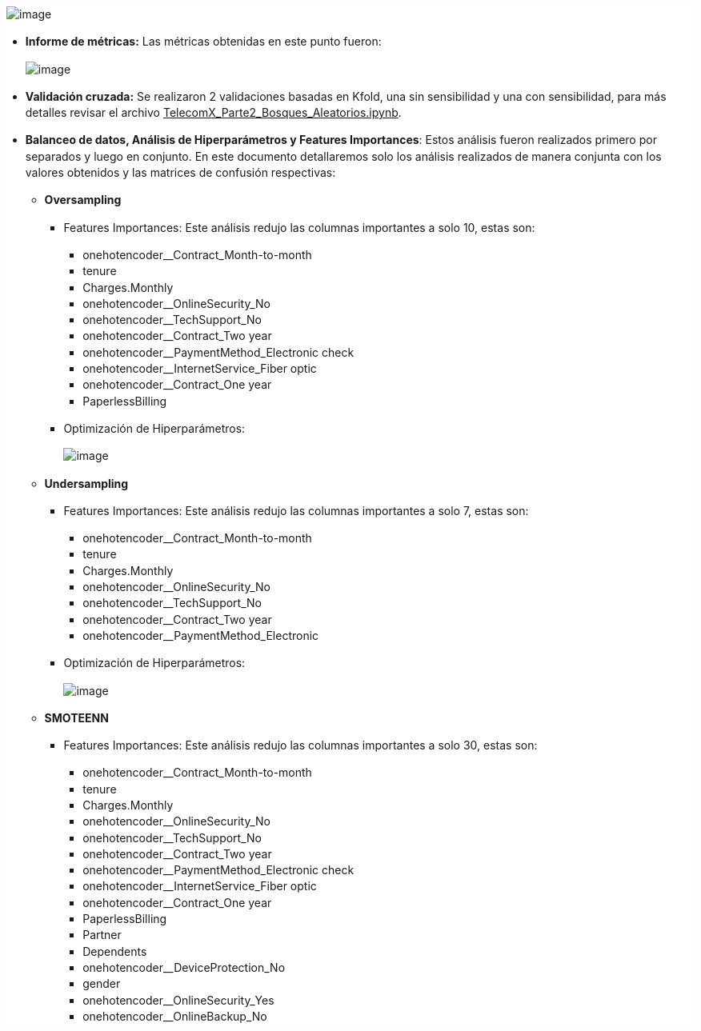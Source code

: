   <img width="647" height="546" alt="image" src="https://github.com/user-attachments/assets/bb196b78-671b-4452-a0bb-74ef5dcd9596" />

- **Informe de métricas:** Las métricas obtenidas en este punto fueron:

  <img width="540" height="176" alt="image" src="https://github.com/user-attachments/assets/5410f40c-fe32-420e-bab1-5da8f8cf2159" />
  
- **Validación cruzada:** Se realizaron 2 validaciones basadas en Kfold, una sin sensibilidad y una con sensibilidad, para más detalles revisar el archivo  [TelecomX_Parte2_Bosques_Aleatorios.ipynb](https://github.com/Antonio-B85/challenge-Parte-2--TelecomX/blob/main/TelecomX_Parte2_Bosques_Aleatorios.ipynb).

- **Balanceo de datos, Análisis de Hiperparámetros y Features Importances**: Estos análisis fueron realizados primero por separados y luego en conjunto. En este documento detallaremos solo los análisis realizados de manera conjunta con los valores obtenidos y las matrices de confusión respectivas:

  - **Oversampling**
    - Features Importances: Este análisis redujo las columnas importantes a solo 10, estas son:
      
      - onehotencoder__Contract_Month-to-month
      - tenure
      - Charges.Monthly
      - onehotencoder__OnlineSecurity_No
      - onehotencoder__TechSupport_No
      - onehotencoder__Contract_Two year
      - onehotencoder__PaymentMethod_Electronic check
      - onehotencoder__InternetService_Fiber optic
      - onehotencoder__Contract_One year
      - PaperlessBilling
     
    - Optimización de Hiperparámetros:

      <img width="870" height="720" alt="image" src="https://github.com/user-attachments/assets/44780a51-143d-4373-9c2a-d6b4c15ecb11" />

  - **Undersampling**
    - Features Importances: Este análisis redujo las columnas importantes a solo 7, estas son:
      
      - onehotencoder__Contract_Month-to-month
      - tenure
      - Charges.Monthly
      - onehotencoder__OnlineSecurity_No
      - onehotencoder__TechSupport_No
      - onehotencoder__Contract_Two year
      - onehotencoder__PaymentMethod_Electronic
     
    - Optimización de Hiperparámetros:

      <img width="853" height="712" alt="image" src="https://github.com/user-attachments/assets/cfc489ff-dba7-49d7-88bc-80d4d9faf7b5" />

  - **SMOTEENN**
    - Features Importances: Este análisis redujo las columnas importantes a solo 30, estas son:
      
      - onehotencoder__Contract_Month-to-month
      - tenure
      - Charges.Monthly
      - onehotencoder__OnlineSecurity_No
      - onehotencoder__TechSupport_No
      - onehotencoder__Contract_Two year
      - onehotencoder__PaymentMethod_Electronic check
      - onehotencoder__InternetService_Fiber optic
      - onehotencoder__Contract_One year
      - PaperlessBilling
      - Partner
      - Dependents
      - onehotencoder__DeviceProtection_No
      - gender
      - onehotencoder__OnlineSecurity_Yes
      - onehotencoder__OnlineBackup_No